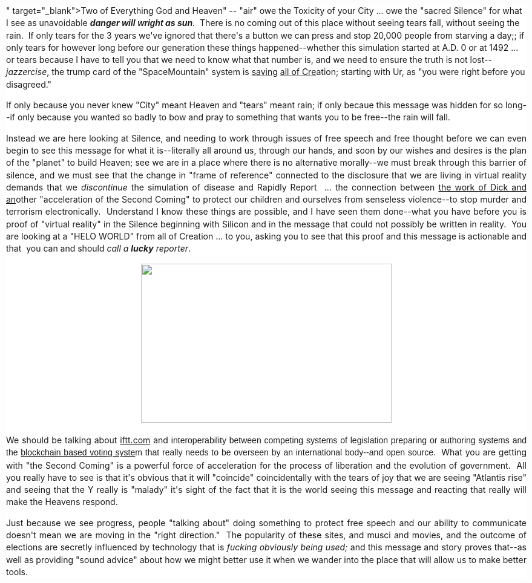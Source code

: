 " target="_blank">Two of Everything God and Heaven</a>&quot; -- &quot;air&quot; owe the Toxicity of your City ... owe the &quot;sacred Silence&quot; for what I see as unavoidable&nbsp;<b><i>danger</i>&nbsp;</b><i><b><font face="arial black, sans-serif">will wright</font>&nbsp;as sun</b>.&nbsp;&nbsp;</i>There is no coming out of this place without seeing tears fall, without seeing the rain.&nbsp; If only tears for the 3 years we&#39;ve ignored that there&#39;s a button we can press and stop 20,000 people from starving a day;; if only tears for however long before our generation these things happened--whether this simulation started at A.D. 0 or at 1492 ... or tears because I have to tell you that we need to know what that number is, and we need to ensure the truth is not lost--<i>jazzercise</i>, the trump card of the &quot;SpaceMountain&quot; system is&nbsp;<a data-saferedirecturl="http://www.google.com/url?hl=en&amp;q=http://loch.reallyhim.com&amp;source=gmail&amp;ust=1521605797333000&amp;usg=AFQjCNFO-LbWb9zyoGI8Oy5GKV57WdMq5w" href="./2017-08-25-loch-lives-here-so-does-b-of-bon-jovi.html
" target="_blank">saving</a>&nbsp;<a data-saferedirecturl="http://www.google.com/url?hl=en&amp;q=./HOWIE.html&amp;source=gmail&amp;ust=1521605797333000&amp;usg=AFQjCNHcfluO0zuj1iHdrGzsGgHS0Ru-lA" href="./HOWIE.html" target="_blank">all of Cre</a>ation; starting with Ur, as &quot;you were right before you disagreed.&quot;</p>
<p style="text-align: justify;">
If only because you never knew "City" meant Heaven and "tears" meant rain; if only becaue this message was hidden for so long--if only because you wanted so badly to bow and pray to something that wants you to be free--the rain will fall.</p>
<p style="text-align: justify;">Instead we are here looking at Silence, and needing to work through issues of free speech and free thought before we can even begin to see this message for what it is--literally all around us, through our hands, and soon by our wishes and desires is the plan of the &quot;planet&quot; to build Heaven; see we are in a place where there is no alternative morally--we must break through this barrier of silence, and we must see that the change in &quot;frame of reference&quot; connected to the disclosure that we are living in virtual reality demands that we&nbsp;<i>discontinue</i>&nbsp;the simulation of disease and Rapidly Report&nbsp; ... the connection between <a href="./SPEECH.html
">the work of Dick and an</a>other &quot;acceleration of the Second Coming&quot; to protect our children and ourselves from senseless violence--to stop murder and terrorism electronically.&nbsp; Understand I know these things are possible, and I have seen them done--what you have before you is proof of &quot;virtual reality&quot; in the Silence beginning with Silicon and in the message that could not possibly be written in reality.&nbsp; You are looking at a &quot;HELO WORLD&quot; from all of Creation ... to you, asking you to see that this proof and this message is actionable and that&nbsp; you can and should&nbsp;<i>call a&nbsp;<b>lucky</b>&nbsp;reporter</i>.</p>
<p style="text-align: center;"><a data-saferedirecturl="http://www.google.com/url?hl=en&amp;q=http://hackernoon.com/blockchain-for-voting-and-elections-9888f3c8bf72&amp;source=gmail&amp;ust=1521605797333000&amp;usg=AFQjCNEsQ9rY8GhPOXmxrq6ozDHXI9GaPg" href="http://medium.com/m/global-identity?redirectUrl=http%3A%2F%2Fhackernoon.com%2Fblockchain-for-voting-and-elections-9888f3c8bf72" target="_blank"><img alt="" height="263" src="/TISCOMIN_files/saved_resource(14)" width="414" /></a></p>
<p style="text-align: justify;">We should be talking about&nbsp;<a data-saferedirecturl="http://www.google.com/url?hl=en&amp;q=http://iftt.com&amp;source=gmail&amp;ust=1521605797333000&amp;usg=AFQjCNEYxs8ziPyveVbabj9ZEbpP6qdh9Q" href="http://ifttt.com" target="_blank">iftt.com</a>&nbsp;and&nbsp;<font face="arial black, sans-serif">interoperability&nbsp;</font><font face="arial, helvetica, sans-serif">between competing systems of legislation preparing or authoring systems and the&nbsp;<a data-saferedirecturl="http://www.google.com/url?hl=en&amp;q=http://hackernoon.com/blockchain-for-voting-and-elections-9888f3c8bf72&amp;source=gmail&amp;ust=1521605797333000&amp;usg=AFQjCNEsQ9rY8GhPOXmxrq6ozDHXI9GaPg" href="http://medium.com/m/global-identity?redirectUrl=http%3A%2F%2Fhackernoon.com%2Fblockchain-for-voting-and-elections-9888f3c8bf72" target="_blank">blockchain based voting syste</a>m that really needs to be overseen by an international body--and open source</font><font face="times new roman, serif">.</font>&nbsp; What you are getting with &quot;the Second Coming&quot; is a powerful force of acceleration for the process of liberation and the evolution of government.&nbsp; All you really have to see is that it&#39;s obvious that it will &quot;coincide&quot; coincidentally with the tears of joy that we are seeing &quot;Atlantis rise&quot; and seeing that the Y really is &quot;malady&quot; it&#39;s sight of the fact that it is the world seeing this message and reacting that really will make the Heavens respond.</p>
<p style="text-align: justify;">Just because we see progress, people &quot;talking about&quot; doing something to protect free speech and our ability to communicate doesn&#39;t mean we are moving in the &quot;right direction.&quot;&nbsp; The popularity of these sites, and musci and movies, and the outcome of elections are secretly influenced by technology that is&nbsp;<i>fucking obviously being used;&nbsp;</i>and this message and story proves that--as well as providing &quot;sound advice&quot; about how we might better use it when we wander into the place that will allow us to make better tools.</p>